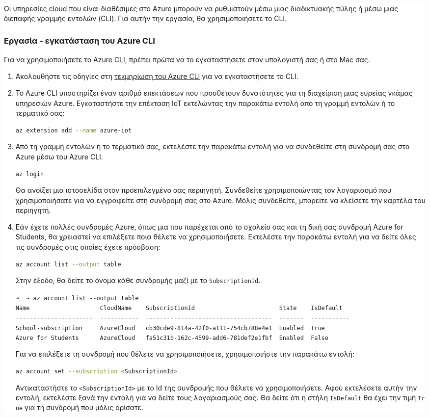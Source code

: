 Οι υπηρεσίες cloud που είναι διαθέσιμες στο Azure μπορούν να ρυθμιστούν μέσω μιας διαδικτυακής πύλης ή μέσω μιας διεπαφής γραμμής εντολών (CLI). Για αυτήν την εργασία, θα χρησιμοποιήσετε το CLI.

### Εργασία - εγκατάσταση του Azure CLI

Για να χρησιμοποιήσετε το Azure CLI, πρέπει πρώτα να το εγκαταστήσετε στον υπολογιστή σας ή στο Mac σας.

1. Ακολουθήστε τις οδηγίες στη [τεκμηρίωση του Azure CLI](https://docs.microsoft.com/cli/azure/install-azure-cli?WT.mc_id=academic-17441-jabenn) για να εγκαταστήσετε το CLI.

1. Το Azure CLI υποστηρίζει έναν αριθμό επεκτάσεων που προσθέτουν δυνατότητες για τη διαχείριση μιας ευρείας γκάμας υπηρεσιών Azure. Εγκαταστήστε την επέκταση IoT εκτελώντας την παρακάτω εντολή από τη γραμμή εντολών ή το τερματικό σας:

    ```sh
    az extension add --name azure-iot
    ```

1. Από τη γραμμή εντολών ή το τερματικό σας, εκτελέστε την παρακάτω εντολή για να συνδεθείτε στη συνδρομή σας στο Azure μέσω του Azure CLI.

    ```sh
    az login
    ```

    Θα ανοίξει μια ιστοσελίδα στον προεπιλεγμένο σας περιηγητή. Συνδεθείτε χρησιμοποιώντας τον λογαριασμό που χρησιμοποιήσατε για να εγγραφείτε στη συνδρομή σας στο Azure. Μόλις συνδεθείτε, μπορείτε να κλείσετε την καρτέλα του περιηγητή.

1. Εάν έχετε πολλές συνδρομές Azure, όπως μια που παρέχεται από το σχολείο σας και τη δική σας συνδρομή Azure for Students, θα χρειαστεί να επιλέξετε ποια θέλετε να χρησιμοποιήσετε. Εκτελέστε την παρακάτω εντολή για να δείτε όλες τις συνδρομές στις οποίες έχετε πρόσβαση:

    ```sh
    az account list --output table
    ```

    Στην έξοδο, θα δείτε το όνομα κάθε συνδρομής μαζί με το `SubscriptionId`.

    ```output
    ➜  ~ az account list --output table
    Name                    CloudName    SubscriptionId                        State    IsDefault
    ----------------------  -----------  ------------------------------------  -------  -----------
    School-subscription     AzureCloud   cb30cde9-814a-42f0-a111-754cb788e4e1  Enabled  True
    Azure for Students      AzureCloud   fa51c31b-162c-4599-add6-781def2e1fbf  Enabled  False
    ```

    Για να επιλέξετε τη συνδρομή που θέλετε να χρησιμοποιήσετε, χρησιμοποιήστε την παρακάτω εντολή:

    ```sh
    az account set --subscription <SubscriptionId>
    ```

    Αντικαταστήστε το `<SubscriptionId>` με το Id της συνδρομής που θέλετε να χρησιμοποιήσετε. Αφού εκτελέσετε αυτήν την εντολή, εκτελέστε ξανά την εντολή για να δείτε τους λογαριασμούς σας. Θα δείτε ότι η στήλη `IsDefault` θα έχει την τιμή `True` για τη συνδρομή που μόλις ορίσατε.
